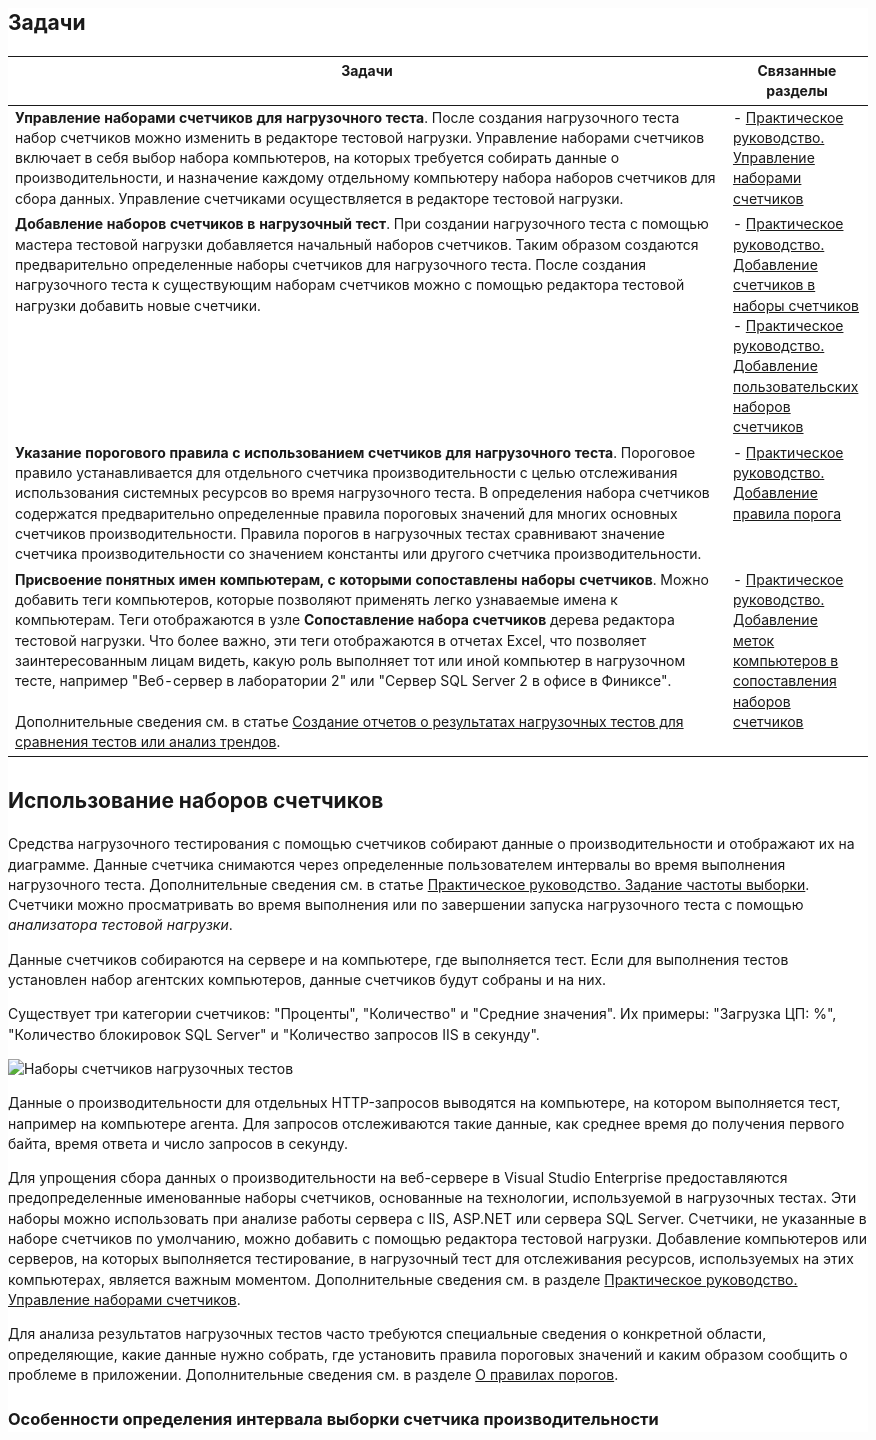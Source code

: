 ## <a name="tasks"></a>Задачи

|Задачи|Связанные разделы|
|-----------|-----------------------|
|**Управление наборами счетчиков для нагрузочного теста**. После создания нагрузочного теста набор счетчиков можно изменить в редакторе тестовой нагрузки. Управление наборами счетчиков включает в себя выбор набора компьютеров, на которых требуется собирать данные о производительности, и назначение каждому отдельному компьютеру набора наборов счетчиков для сбора данных. Управление счетчиками осуществляется в редакторе тестовой нагрузки.|-   [Практическое руководство. Управление наборами счетчиков](../test/how-to-manage-counter-sets-using-the-load-test-editor.md)|
|**Добавление наборов счетчиков в нагрузочный тест**. При создании нагрузочного теста с помощью мастера тестовой нагрузки добавляется начальный наборов счетчиков. Таким образом создаются предварительно определенные наборы счетчиков для нагрузочного теста. После создания нагрузочного теста к существующим наборам счетчиков можно с помощью редактора тестовой нагрузки добавить новые счетчики.|-   [Практическое руководство. Добавление счетчиков в наборы счетчиков](../test/how-to-add-counters-to-counter-sets-using-the-load-test-editor.md)<br />-   [Практическое руководство. Добавление пользовательских наборов счетчиков](../test/how-to-add-custom-counter-sets-using-the-load-test-editor.md)|
|**Указание порогового правила с использованием счетчиков для нагрузочного теста**. Пороговое правило устанавливается для отдельного счетчика производительности с целью отслеживания использования системных ресурсов во время нагрузочного теста. В определения набора счетчиков содержатся предварительно определенные правила пороговых значений для многих основных счетчиков производительности. Правила порогов в нагрузочных тестах сравнивают значение счетчика производительности со значением константы или другого счетчика производительности.|-   [Практическое руководство. Добавление правила порога](../test/how-to-add-a-threshold-rule-using-the-load-test-editor.md)|
|**Присвоение понятных имен компьютерам, с которыми сопоставлены наборы счетчиков**. Можно добавить теги компьютеров, которые позволяют применять легко узнаваемые имена к компьютерам. Теги отображаются в узле **Сопоставление набора счетчиков** дерева редактора тестовой нагрузки. Что более важно, эти теги отображаются в отчетах Excel, что позволяет заинтересованным лицам видеть, какую роль выполняет тот или иной компьютер в нагрузочном тесте, например "Веб-сервер в лаборатории 2" или "Сервер SQL Server 2 в офисе в Финиксе".<br /><br /> Дополнительные сведения см. в статье [Создание отчетов о результатах нагрузочных тестов для сравнения тестов или анализ трендов](../test/compare-load-test-results.md).|-   [Практическое руководство. Добавление меток компьютеров в сопоставления наборов счетчиков](../test/how-to-add-computer-tags-to-counter-set-mappings-using-the-load-test-editor.md)|

## <a name="use-counter-sets"></a>Использование наборов счетчиков

Средства нагрузочного тестирования с помощью счетчиков собирают данные о производительности и отображают их на диаграмме. Данные счетчика снимаются через определенные пользователем интервалы во время выполнения нагрузочного теста. Дополнительные сведения см. в статье [Практическое руководство. Задание частоты выборки](../test/how-to-specify-the-sample-rate-for-a-load-test.md). Счетчики можно просматривать во время выполнения или по завершении запуска нагрузочного теста с помощью *анализатора тестовой нагрузки*.

Данные счетчиков собираются на сервере и на компьютере, где выполняется тест. Если для выполнения тестов установлен набор агентских компьютеров, данные счетчиков будут собраны и на них.

Существует три категории счетчиков: "Проценты", "Количество" и "Средние значения". Их примеры: "Загрузка ЦП: %", "Количество блокировок SQL Server" и "Количество запросов IIS в секунду".

![Наборы счетчиков нагрузочных тестов](../test/media/loadtestcountersets.png "LoadTestCounterSets")

Данные о производительности для отдельных HTTP-запросов выводятся на компьютере, на котором выполняется тест, например на компьютере агента. Для запросов отслеживаются такие данные, как среднее время до получения первого байта, время ответа и число запросов в секунду.

Для упрощения сбора данных о производительности на веб-сервере в Visual Studio Enterprise предоставляются предопределенные именованные наборы счетчиков, основанные на технологии, используемой в нагрузочных тестах. Эти наборы можно использовать при анализе работы сервера с IIS, ASP.NET или сервера SQL Server. Счетчики, не указанные в наборе счетчиков по умолчанию, можно добавить с помощью редактора тестовой нагрузки. Добавление компьютеров или серверов, на которых выполняется тестирование, в нагрузочный тест для отслеживания ресурсов, используемых на этих компьютерах, является важным моментом. Дополнительные сведения см. в разделе [Практическое руководство. Управление наборами счетчиков](../test/how-to-manage-counter-sets-using-the-load-test-editor.md).

Для анализа результатов нагрузочных тестов часто требуются специальные сведения о конкретной области, определяющие, какие данные нужно собрать, где установить правила пороговых значений и каким образом сообщить о проблеме в приложении. Дополнительные сведения см. в разделе [О правилах порогов](../test/specify-counter-sets-and-threshold-rules-for-load-testing.md#SpecifyingCounterSetsThresholdRulesAboutThresholdRules).

### <a name="performance-counter-sampling-interval-considerations"></a>Особенности определения интервала выборки счетчика производительности
